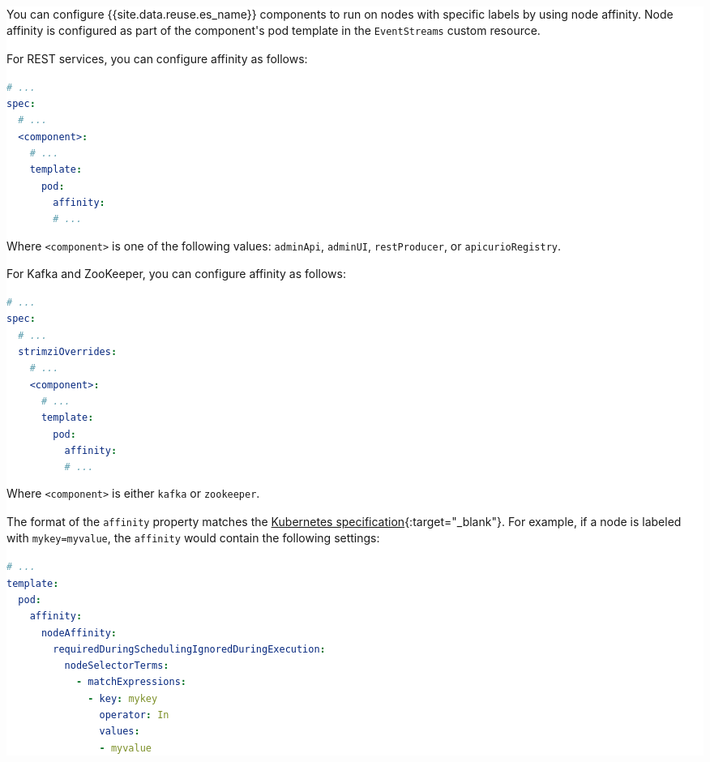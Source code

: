 You can configure {{site.data.reuse.es_name}} components to run on nodes with specific labels by using node affinity. Node affinity is configured as part of the component's pod template in the `EventStreams` custom resource.

For REST services, you can configure affinity as follows:

```yaml
# ...
spec:
  # ...
  <component>:
    # ...
    template:
      pod:
        affinity:
        # ...
```

Where `<component>` is one of the following values: `adminApi`, `adminUI`, `restProducer`, or `apicurioRegistry`.

For Kafka and ZooKeeper, you can configure affinity as follows:

```yaml
# ...
spec:
  # ...
  strimziOverrides:
    # ...
    <component>:
      # ...
      template:
        pod:
          affinity:
          # ...
```

Where `<component>` is either `kafka` or `zookeeper`.

The format of the `affinity` property matches the [Kubernetes specification](https://kubernetes.io/docs/concepts/scheduling-eviction/assign-pod-node/#affinity-and-anti-affinity){:target="_blank"}. For example, if a node is labeled with `mykey=myvalue`, the `affinity` would contain the following settings:

```yaml
# ...
template:
  pod:
    affinity:
      nodeAffinity:
        requiredDuringSchedulingIgnoredDuringExecution:
          nodeSelectorTerms:
            - matchExpressions:
              - key: mykey
                operator: In
                values:
                - myvalue
```
